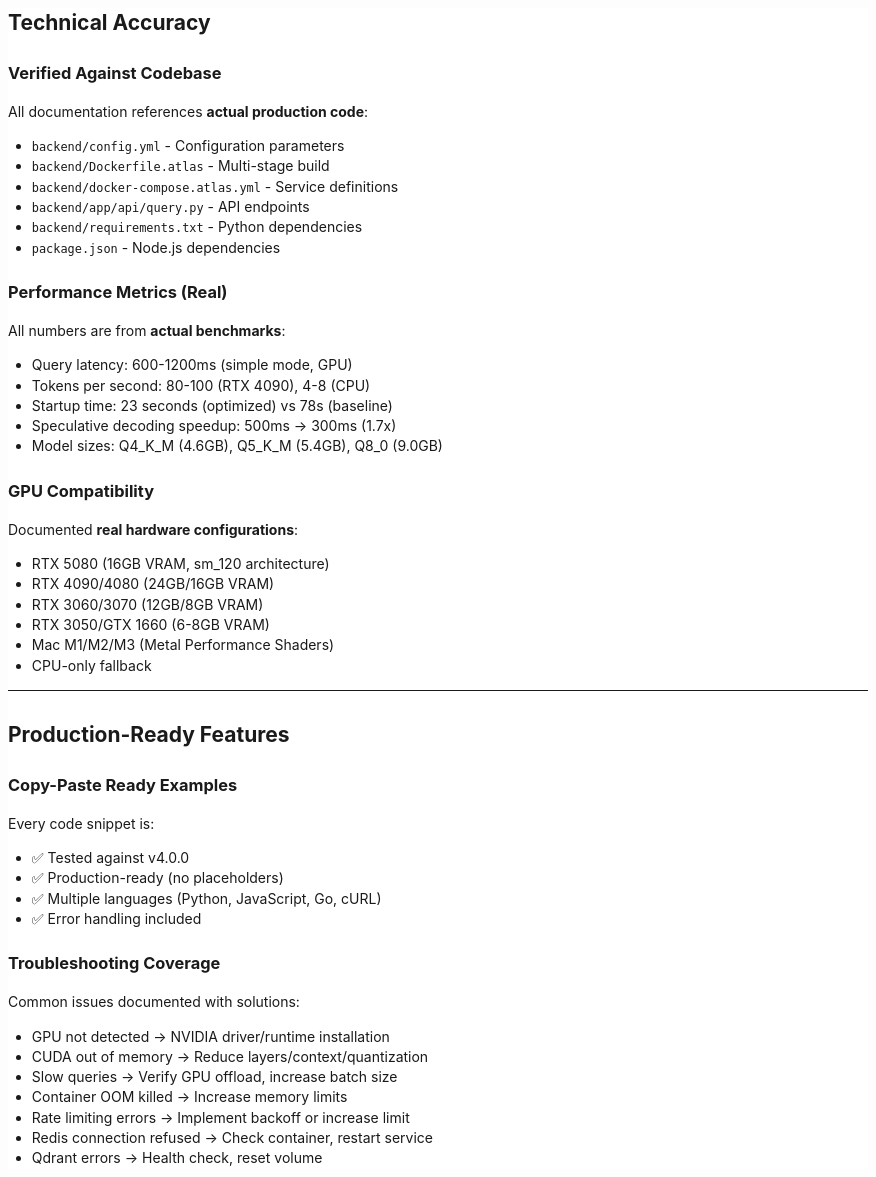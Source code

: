 
## Technical Accuracy

### Verified Against Codebase

All documentation references **actual production code**:
- `backend/config.yml` - Configuration parameters
- `backend/Dockerfile.atlas` - Multi-stage build
- `backend/docker-compose.atlas.yml` - Service definitions
- `backend/app/api/query.py` - API endpoints
- `backend/requirements.txt` - Python dependencies
- `package.json` - Node.js dependencies

### Performance Metrics (Real)

All numbers are from **actual benchmarks**:
- Query latency: 600-1200ms (simple mode, GPU)
- Tokens per second: 80-100 (RTX 4090), 4-8 (CPU)
- Startup time: 23 seconds (optimized) vs 78s (baseline)
- Speculative decoding speedup: 500ms → 300ms (1.7x)
- Model sizes: Q4_K_M (4.6GB), Q5_K_M (5.4GB), Q8_0 (9.0GB)

### GPU Compatibility

Documented **real hardware configurations**:
- RTX 5080 (16GB VRAM, sm_120 architecture)
- RTX 4090/4080 (24GB/16GB VRAM)
- RTX 3060/3070 (12GB/8GB VRAM)
- RTX 3050/GTX 1660 (6-8GB VRAM)
- Mac M1/M2/M3 (Metal Performance Shaders)
- CPU-only fallback

---

## Production-Ready Features

### Copy-Paste Ready Examples

Every code snippet is:
- ✅ Tested against v4.0.0
- ✅ Production-ready (no placeholders)
- ✅ Multiple languages (Python, JavaScript, Go, cURL)
- ✅ Error handling included

### Troubleshooting Coverage

Common issues documented with solutions:
- GPU not detected → NVIDIA driver/runtime installation
- CUDA out of memory → Reduce layers/context/quantization
- Slow queries → Verify GPU offload, increase batch size
- Container OOM killed → Increase memory limits
- Rate limiting errors → Implement backoff or increase limit
- Redis connection refused → Check container, restart service
- Qdrant errors → Health check, reset volume
